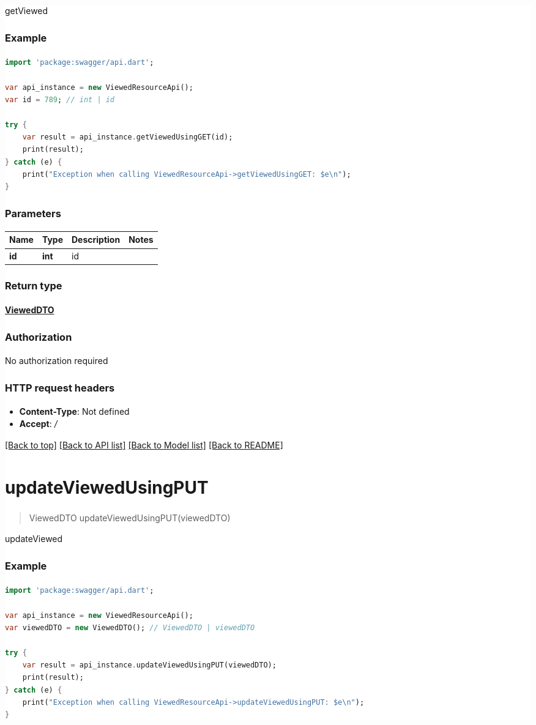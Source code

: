 getViewed

### Example 
```dart
import 'package:swagger/api.dart';

var api_instance = new ViewedResourceApi();
var id = 789; // int | id

try { 
    var result = api_instance.getViewedUsingGET(id);
    print(result);
} catch (e) {
    print("Exception when calling ViewedResourceApi->getViewedUsingGET: $e\n");
}
```

### Parameters

Name | Type | Description  | Notes
------------- | ------------- | ------------- | -------------
 **id** | **int**| id | 

### Return type

[**ViewedDTO**](ViewedDTO.md)

### Authorization

No authorization required

### HTTP request headers

 - **Content-Type**: Not defined
 - **Accept**: */*

[[Back to top]](#) [[Back to API list]](../README.md#documentation-for-api-endpoints) [[Back to Model list]](../README.md#documentation-for-models) [[Back to README]](../README.md)

# **updateViewedUsingPUT**
> ViewedDTO updateViewedUsingPUT(viewedDTO)

updateViewed

### Example 
```dart
import 'package:swagger/api.dart';

var api_instance = new ViewedResourceApi();
var viewedDTO = new ViewedDTO(); // ViewedDTO | viewedDTO

try { 
    var result = api_instance.updateViewedUsingPUT(viewedDTO);
    print(result);
} catch (e) {
    print("Exception when calling ViewedResourceApi->updateViewedUsingPUT: $e\n");
}
```
